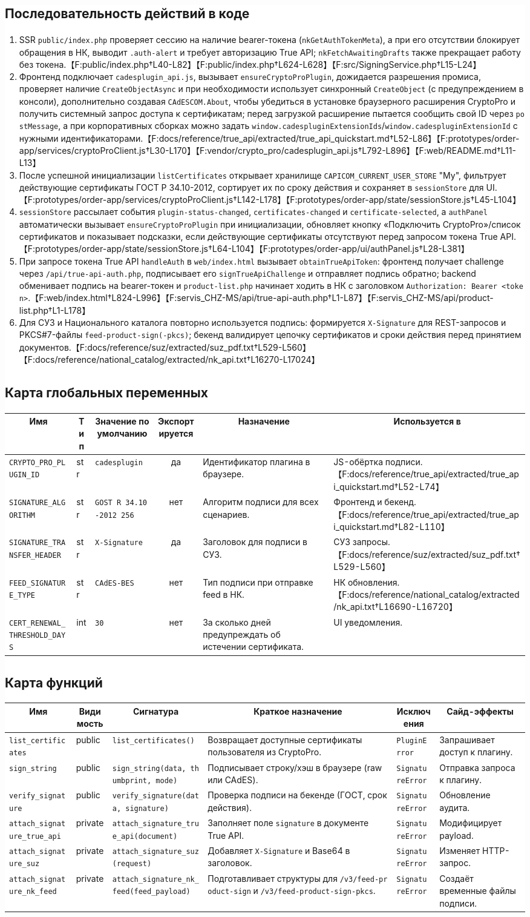 ## Последовательность действий в коде

1) SSR `public/index.php` проверяет сессию на наличие bearer-токена (`nkGetAuthTokenMeta`), а при его отсутствии блокирует обращения в НК, выводит `.auth-alert` и требует авторизацию True API; `nkFetchAwaitingDrafts` также прекращает работу без токена.【F:public/index.php†L40-L82】【F:public/index.php†L624-L628】【F:src/SigningService.php†L15-L24】
2) Фронтенд подключает `cadesplugin_api.js`, вызывает `ensureCryptoProPlugin`, дожидается разрешения промиса, проверяет наличие `CreateObjectAsync` и при необходимости использует синхронный `CreateObject` (с предупреждением в консоли), дополнительно создавая `CAdESCOM.About`, чтобы убедиться в установке браузерного расширения CryptoPro и получить системный запрос доступа к сертификатам; перед загрузкой расширение пытается сообщить свой ID через `postMessage`, а при корпоративных сборках можно задать `window.cadespluginExtensionIds`/`window.cadespluginExtensionId` с нужными идентификаторами.【F:docs/reference/true_api/extracted/true_api_quickstart.md†L52-L86】【F:prototypes/order-app/services/cryptoProClient.js†L30-L170】【F:vendor/crypto_pro/cadesplugin_api.js†L792-L896】【F:web/README.md†L11-L13】
3) После успешной инициализации `listCertificates` открывает хранилище `CAPICOM_CURRENT_USER_STORE` "My", фильтрует действующие сертификаты ГОСТ Р 34.10-2012, сортирует их по сроку действия и сохраняет в `sessionStore` для UI.【F:prototypes/order-app/services/cryptoProClient.js†L142-L178】【F:prototypes/order-app/state/sessionStore.js†L45-L104】
4) `sessionStore` рассылает события `plugin-status-changed`, `certificates-changed` и `certificate-selected`, а `authPanel` автоматически вызывает `ensureCryptoProPlugin` при инициализации, обновляет кнопку «Подключить CryptoPro»/список сертификатов и показывает подсказки, если действующие сертификаты отсутствуют перед запросом токена True API.【F:prototypes/order-app/state/sessionStore.js†L64-L104】【F:prototypes/order-app/ui/authPanel.js†L28-L381】
5) При запросе токена True API `handleAuth` в `web/index.html` вызывает `obtainTrueApiToken`: фронтенд получает challenge через `/api/true-api-auth.php`, подписывает его `signTrueApiChallenge` и отправляет подпись обратно; backend обменивает подпись на bearer-токен и `product-list.php` начинает ходить в НК с заголовком `Authorization: Bearer <token>`.【F:web/index.html†L824-L996】【F:servis_CHZ-MS/api/true-api-auth.php†L1-L87】【F:servis_CHZ-MS/api/product-list.php†L1-L178】
6) Для СУЗ и Национального каталога повторно используется подпись: формируется `X-Signature` для REST-запросов и PKCS#7-файлы `feed-product-sign(-pkcs)`; бекенд валидирует цепочку сертификатов и сроки действия перед принятием документов.【F:docs/reference/suz/extracted/suz_pdf.txt†L529-L560】【F:docs/reference/national_catalog/extracted/nk_api.txt†L16270-L17024】

## Карта глобальных переменных
| Имя | Тип | Значение по умолчанию | Экспортируется | Назначение | Используется в |
|---|---|---|:---:|---|---|
| `CRYPTO_PRO_PLUGIN_ID` | str | `cadesplugin` | да | Идентификатор плагина в браузере. | JS-обёртка подписи. 【F:docs/reference/true_api/extracted/true_api_quickstart.md†L52-L74】|
| `SIGNATURE_ALGORITHM` | str | `GOST R 34.10-2012 256` | нет | Алгоритм подписи для всех сценариев. | Фронтенд и бекенд. 【F:docs/reference/true_api/extracted/true_api_quickstart.md†L82-L110】|
| `SIGNATURE_TRANSFER_HEADER` | str | `X-Signature` | да | Заголовок для подписи в СУЗ. | СУЗ запросы. 【F:docs/reference/suz/extracted/suz_pdf.txt†L529-L560】|
| `FEED_SIGNATURE_TYPE` | str | `CAdES-BES` | нет | Тип подписи при отправке feed в НК. | НК обновления. 【F:docs/reference/national_catalog/extracted/nk_api.txt†L16690-L16720】|
| `CERT_RENEWAL_THRESHOLD_DAYS` | int | `30` | нет | За сколько дней предупреждать об истечении сертификата. | UI уведомления. |

## Карта функций
| Имя | Видимость | Сигнатура | Краткое назначение | Исключения | Сайд-эффекты |
|---|---|---|---|---|---|
| `list_certificates` | public | `list_certificates()` | Возвращает доступные сертификаты пользователя из CryptoPro. | `PluginError` | Запрашивает доступ к плагину. |
| `sign_string` | public | `sign_string(data, thumbprint, mode)` | Подписывает строку/хэш в браузере (raw или CAdES). | `SignatureError` | Отправка запроса к плагину. |
| `verify_signature` | public | `verify_signature(data, signature)` | Проверка подписи на бекенде (ГОСТ, срок действия). | `SignatureError` | Обновление аудита. |
| `attach_signature_true_api` | private | `attach_signature_true_api(document)` | Заполняет поле `signature` в документе True API. | `SignatureError` | Модифицирует payload. |
| `attach_signature_suz` | private | `attach_signature_suz(request)` | Добавляет `X-Signature` и Base64 в заголовок. | `SignatureError` | Изменяет HTTP-запрос. |
| `attach_signature_nk_feed` | private | `attach_signature_nk_feed(feed_payload)` | Подготавливает структуры для `/v3/feed-product-sign` и `/v3/feed-product-sign-pkcs`. | `SignatureError` | Создаёт временные файлы подписи. |
